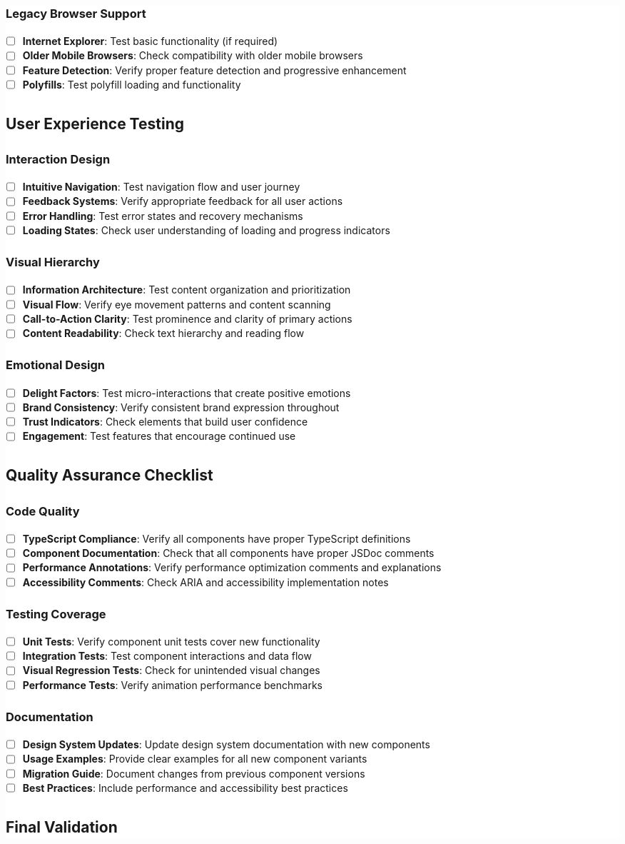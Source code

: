 ### Legacy Browser Support
- [ ] **Internet Explorer**: Test basic functionality (if required)
- [ ] **Older Mobile Browsers**: Check compatibility with older mobile browsers
- [ ] **Feature Detection**: Verify proper feature detection and progressive enhancement
- [ ] **Polyfills**: Test polyfill loading and functionality

## User Experience Testing

### Interaction Design
- [ ] **Intuitive Navigation**: Test navigation flow and user journey
- [ ] **Feedback Systems**: Verify appropriate feedback for all user actions
- [ ] **Error Handling**: Test error states and recovery mechanisms
- [ ] **Loading States**: Check user understanding of loading and progress indicators

### Visual Hierarchy
- [ ] **Information Architecture**: Test content organization and prioritization
- [ ] **Visual Flow**: Verify eye movement patterns and content scanning
- [ ] **Call-to-Action Clarity**: Test prominence and clarity of primary actions
- [ ] **Content Readability**: Check text hierarchy and reading flow

### Emotional Design
- [ ] **Delight Factors**: Test micro-interactions that create positive emotions
- [ ] **Brand Consistency**: Verify consistent brand expression throughout
- [ ] **Trust Indicators**: Check elements that build user confidence
- [ ] **Engagement**: Test features that encourage continued use

## Quality Assurance Checklist

### Code Quality
- [ ] **TypeScript Compliance**: Verify all components have proper TypeScript definitions
- [ ] **Component Documentation**: Check that all components have proper JSDoc comments
- [ ] **Performance Annotations**: Verify performance optimization comments and explanations
- [ ] **Accessibility Comments**: Check ARIA and accessibility implementation notes

### Testing Coverage
- [ ] **Unit Tests**: Verify component unit tests cover new functionality
- [ ] **Integration Tests**: Test component interactions and data flow
- [ ] **Visual Regression Tests**: Check for unintended visual changes
- [ ] **Performance Tests**: Verify animation performance benchmarks

### Documentation
- [ ] **Design System Updates**: Update design system documentation with new components
- [ ] **Usage Examples**: Provide clear examples for all new component variants
- [ ] **Migration Guide**: Document changes from previous component versions
- [ ] **Best Practices**: Include performance and accessibility best practices

## Final Validation
